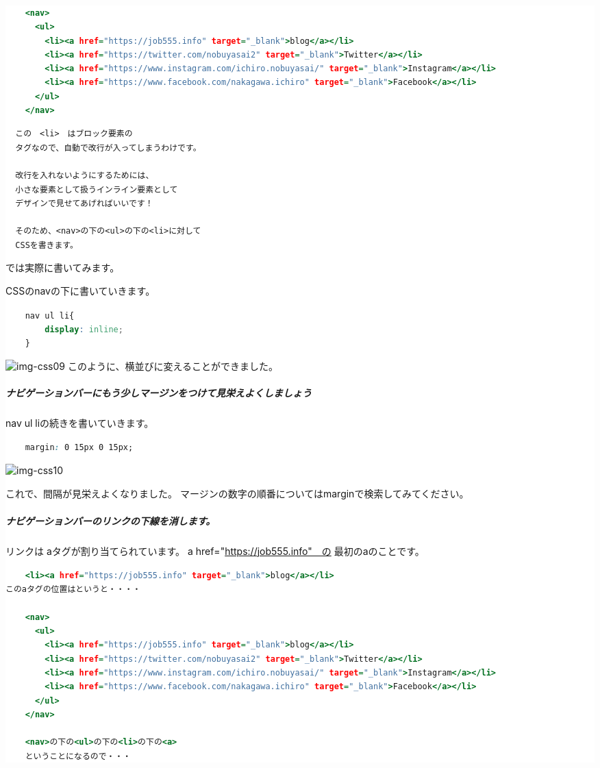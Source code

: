 ```html:mysite.html
    <nav>
      <ul>
        <li><a href="https://job555.info" target="_blank">blog</a></li>
        <li><a href="https://twitter.com/nobuyasai2" target="_blank">Twitter</a></li>
        <li><a href="https://www.instagram.com/ichiro.nobuyasai/" target="_blank">Instagram</a></li>
        <li><a href="https://www.facebook.com/nakagawa.ichiro" target="_blank">Facebook</a></li>
      </ul>
    </nav>
```

      この　<li>　はブロック要素の
      タグなので、自動で改行が入ってしまうわけです。

      改行を入れないようにするためには、
      小さな要素として扱うインライン要素として
      デザインで見せてあげればいいです！

      そのため、<nav>の下の<ul>の下の<li>に対して
      CSSを書きます。
では実際に書いてみます。

CSSのnavの下に書いていきます。

```css:mysite.css
    nav ul li{
        display: inline;
    }
```

![img-css09](https://job555.info/wp-content/uploads/2020/04/img-css09.png)
このように、横並びに変えることができました。

##### ナビゲーションバーにもう少しマージンをつけて見栄えよくしましょう
nav ul liの続きを書いていきます。

```css:mysite.css
    margin: 0 15px 0 15px;
```

![img-css10](https://job555.info/wp-content/uploads/2020/04/img-css10.png)

これで、間隔が見栄えよくなりました。
マージンの数字の順番についてはmarginで検索してみてください。


##### ナビゲーションバーのリンクの下線を消します。
リンクは aタグが割り当てられています。
a href="https://job555.info"　の 最初のaのことです。

```html:mysite.html
    <li><a href="https://job555.info" target="_blank">blog</a></li>
このaタグの位置はというと・・・・

    <nav>
      <ul>
        <li><a href="https://job555.info" target="_blank">blog</a></li>
        <li><a href="https://twitter.com/nobuyasai2" target="_blank">Twitter</a></li>
        <li><a href="https://www.instagram.com/ichiro.nobuyasai/" target="_blank">Instagram</a></li>
        <li><a href="https://www.facebook.com/nakagawa.ichiro" target="_blank">Facebook</a></li>
      </ul>
    </nav>

    <nav>の下の<ul>の下の<li>の下の<a>
    ということになるので・・・
```
